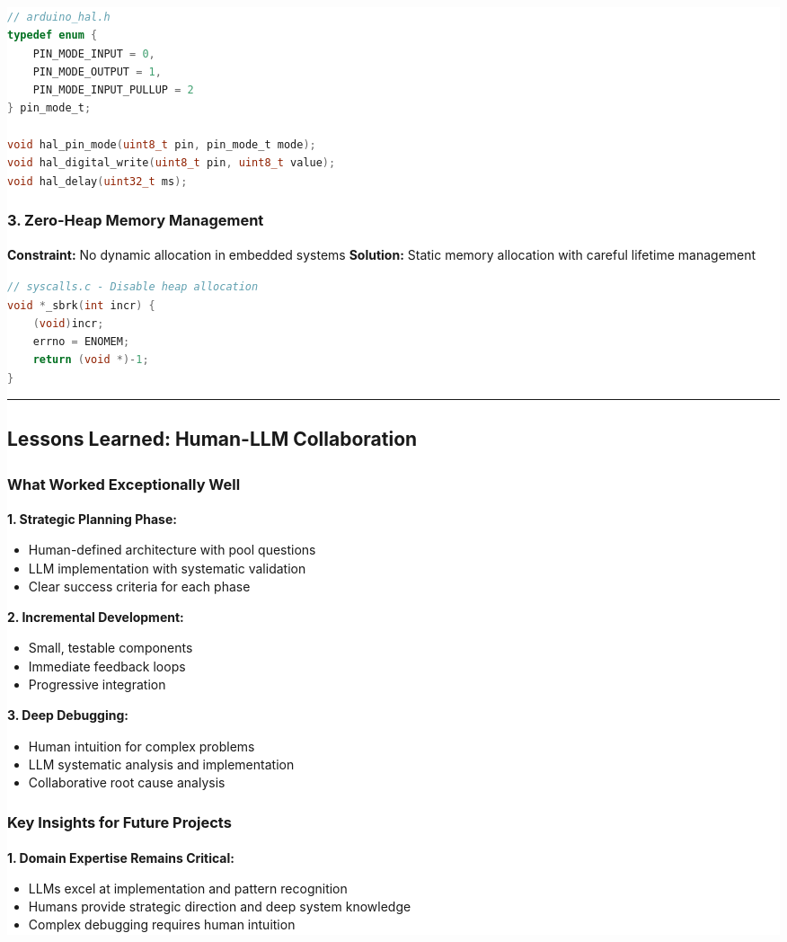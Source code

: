 ```c
// arduino_hal.h
typedef enum {
    PIN_MODE_INPUT = 0,
    PIN_MODE_OUTPUT = 1,
    PIN_MODE_INPUT_PULLUP = 2
} pin_mode_t;

void hal_pin_mode(uint8_t pin, pin_mode_t mode);
void hal_digital_write(uint8_t pin, uint8_t value);
void hal_delay(uint32_t ms);
```

### 3. Zero-Heap Memory Management

**Constraint:** No dynamic allocation in embedded systems
**Solution:** Static memory allocation with careful lifetime management

```c
// syscalls.c - Disable heap allocation
void *_sbrk(int incr) {
    (void)incr;
    errno = ENOMEM;
    return (void *)-1;
}
```

---

## Lessons Learned: Human-LLM Collaboration

### What Worked Exceptionally Well

**1. Strategic Planning Phase:**
- Human-defined architecture with pool questions
- LLM implementation with systematic validation
- Clear success criteria for each phase

**2. Incremental Development:**
- Small, testable components
- Immediate feedback loops
- Progressive integration

**3. Deep Debugging:**
- Human intuition for complex problems
- LLM systematic analysis and implementation
- Collaborative root cause analysis

### Key Insights for Future Projects

**1. Domain Expertise Remains Critical:**
- LLMs excel at implementation and pattern recognition
- Humans provide strategic direction and deep system knowledge
- Complex debugging requires human intuition
